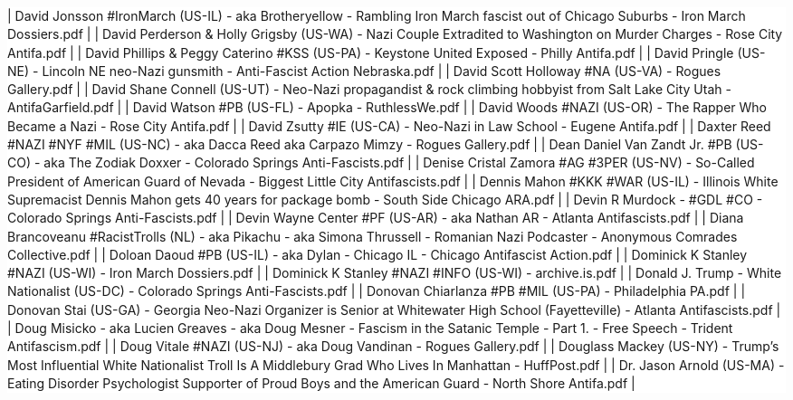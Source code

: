 | David Jonsson #IronMarch (US-IL) - aka Brotheryellow - Rambling Iron March fascist out of Chicago Suburbs - Iron March Dossiers.pdf                                                                                              |
| David Perderson & Holly Grigsby (US-WA) - Nazi Couple Extradited to Washington on Murder Charges - Rose City Antifa.pdf                                                                                                          |
| David Phillips & Peggy Caterino #KSS (US-PA) - Keystone United Exposed - Philly Antifa.pdf                                                                                                                                       |
| David Pringle (US-NE) - Lincoln NE neo-Nazi gunsmith - Anti-Fascist Action Nebraska.pdf                                                                                                                                          |
| David Scott Holloway #NA (US-VA) - Rogues Gallery.pdf                                                                                                                                                                            |
| David Shane Connell (US-UT) - Neo-Nazi propagandist & rock climbing hobbyist from Salt Lake City Utah - AntifaGarfield.pdf                                                                                                       |
| David Watson #PB (US-FL) - Apopka - RuthlessWe.pdf                                                                                                                                                                               |
| David Woods #NAZI (US-OR) - The Rapper Who Became a Nazi - Rose City Antifa.pdf                                                                                                                                                  |
| David Zsutty #IE (US-CA) - Neo-Nazi in Law School - Eugene Antifa.pdf                                                                                                                                                            |
| Daxter Reed #NAZI #NYF #MIL (US-NC) - aka Dacca Reed aka Carpazo Mimzy - Rogues Gallery.pdf                                                                                                                                      |
| Dean Daniel Van Zandt Jr. #PB (US-CO) - aka The Zodiak Doxxer - Colorado Springs Anti-Fascists.pdf                                                                                                                               |
| Denise Cristal Zamora #AG #3PER (US-NV) - So-Called President of American Guard of Nevada - Biggest Little City Antifascists.pdf                                                                                                 |
| Dennis Mahon #KKK #WAR (US-IL) - Illinois White Supremacist Dennis Mahon gets 40 years for package bomb - South Side Chicago ARA.pdf                                                                                             |
| Devin R Murdock - #GDL #CO - Colorado Springs Anti-Fascists.pdf                                                                                                                                                                  |
| Devin Wayne Center #PF (US-AR) - aka Nathan AR - Atlanta Antifascists.pdf                                                                                                                                                        |
| Diana Brancoveanu #RacistTrolls (NL) - aka Pikachu - aka Simona Thrussell - Romanian Nazi Podcaster - Anonymous Comrades Collective.pdf                                                                                          |
| Doloan Daoud #PB (US-IL) - aka Dylan - Chicago IL - Chicago Antifascist Action.pdf                                                                                                                                               |
| Dominick K Stanley #NAZI (US-WI) - Iron March Dossiers.pdf                                                                                                                                                                       |
| Dominick K Stanley #NAZI #INFO (US-WI) - archive.is.pdf                                                                                                                                                                          |
| Donald J. Trump - White Nationalist (US-DC) - Colorado Springs Anti-Fascists.pdf                                                                                                                                                 |
| Donovan Chiarlanza #PB #MIL (US-PA) - Philadelphia PA.pdf                                                                                                                                                                        |
| Donovan Stai (US-GA) - Georgia Neo-Nazi Organizer is Senior at Whitewater High School (Fayetteville) - Atlanta Antifascists.pdf                                                                                                  |
| Doug Misicko - aka Lucien Greaves - aka Doug Mesner - Fascism in the Satanic Temple - Part 1. - Free Speech - Trident Antifascism.pdf                                                                                            |
| Doug Vitale #NAZI (US-NJ) - aka Doug Vandinan - Rogues Gallery.pdf                                                                                                                                                               |
| Douglass Mackey (US-NY) - Trump’s Most Influential White Nationalist Troll Is A Middlebury Grad Who Lives In Manhattan - HuffPost.pdf                                                                                            |
| Dr. Jason Arnold (US-MA) - Eating Disorder Psychologist Supporter of Proud Boys and the American Guard - North Shore Antifa.pdf                                                                                                  |